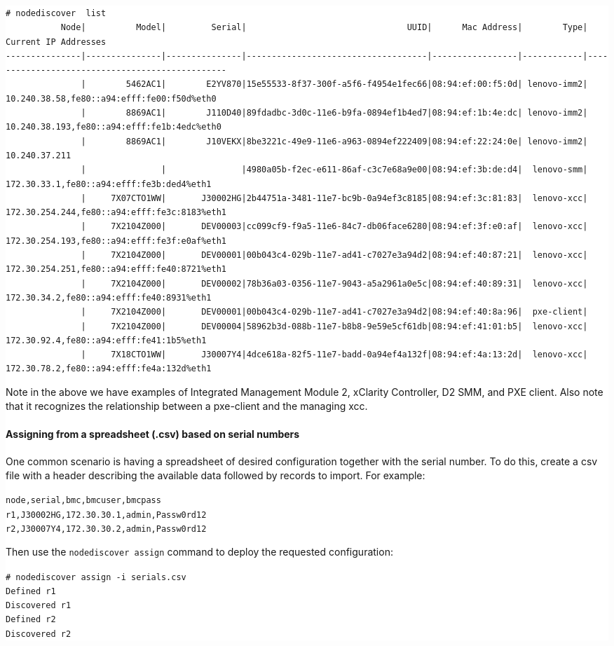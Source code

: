 ```
# nodediscover  list
           Node|          Model|         Serial|                                UUID|      Mac Address|        Type|                            Current IP Addresses
---------------|---------------|---------------|------------------------------------|-----------------|------------|------------------------------------------------
               |        5462AC1|        E2YV870|15e55533-8f37-300f-a5f6-f4954e1fec66|08:94:ef:00:f5:0d| lenovo-imm2|      10.240.38.58,fe80::a94:efff:fe00:f50d%eth0
               |        8869AC1|        J110D40|89fdadbc-3d0c-11e6-b9fa-0894ef1b4ed7|08:94:ef:1b:4e:dc| lenovo-imm2|     10.240.38.193,fe80::a94:efff:fe1b:4edc%eth0
               |        8869AC1|        J10VEKX|8be3221c-49e9-11e6-a963-0894ef222409|08:94:ef:22:24:0e| lenovo-imm2|                                   10.240.37.211
               |               |               |4980a05b-f2ec-e611-86af-c3c7e68a9e00|08:94:ef:3b:de:d4|  lenovo-smm|       172.30.33.1,fe80::a94:efff:fe3b:ded4%eth1
               |     7X07CTO1WW|       J30002HG|2b44751a-3481-11e7-bc9b-0a94ef3c8185|08:94:ef:3c:81:83|  lenovo-xcc|    172.30.254.244,fe80::a94:efff:fe3c:8183%eth1
               |     7X2104Z000|       DEV00003|cc099cf9-f9a5-11e6-84c7-db06face6280|08:94:ef:3f:e0:af|  lenovo-xcc|    172.30.254.193,fe80::a94:efff:fe3f:e0af%eth1
               |     7X2104Z000|       DEV00001|00b043c4-029b-11e7-ad41-c7027e3a94d2|08:94:ef:40:87:21|  lenovo-xcc|    172.30.254.251,fe80::a94:efff:fe40:8721%eth1
               |     7X2104Z000|       DEV00002|78b36a03-0356-11e7-9043-a5a2961a0e5c|08:94:ef:40:89:31|  lenovo-xcc|       172.30.34.2,fe80::a94:efff:fe40:8931%eth1
               |     7X2104Z000|       DEV00001|00b043c4-029b-11e7-ad41-c7027e3a94d2|08:94:ef:40:8a:96|  pxe-client|                                                
               |     7X2104Z000|       DEV00004|58962b3d-088b-11e7-b8b8-9e59e5cf61db|08:94:ef:41:01:b5|  lenovo-xcc|        172.30.92.4,fe80::a94:efff:fe41:1b5%eth1
               |     7X18CTO1WW|       J30007Y4|4dce618a-82f5-11e7-badd-0a94ef4a132f|08:94:ef:4a:13:2d|  lenovo-xcc|       172.30.78.2,fe80::a94:efff:fe4a:132d%eth1
```

Note in the above we have examples of Integrated Management Module 2, xClarity Controller, D2 SMM, and PXE client.  Also note that
it recognizes the relationship between a pxe-client and the managing xcc.

#### Assigning from a spreadsheet (.csv) based on serial numbers

One common scenario is having a spreadsheet of desired configuration together with the serial number.  To do this, create a csv file with
a header describing the available data followed by records to import.  For example:

```
node,serial,bmc,bmcuser,bmcpass
r1,J30002HG,172.30.30.1,admin,Passw0rd12
r2,J30007Y4,172.30.30.2,admin,Passw0rd12
```

Then use the `nodediscover assign` command to deploy the requested configuration:

```
# nodediscover assign -i serials.csv 
Defined r1
Discovered r1
Defined r2
Discovered r2
```
